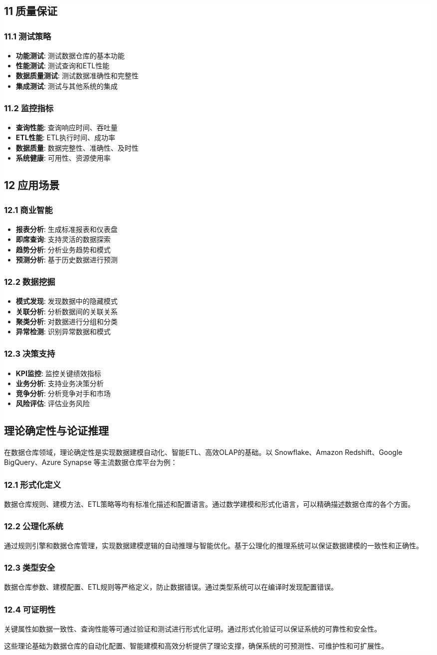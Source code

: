 ## 11 质量保证

### 11.1 测试策略

- **功能测试**: 测试数据仓库的基本功能
- **性能测试**: 测试查询和ETL性能
- **数据质量测试**: 测试数据准确性和完整性
- **集成测试**: 测试与其他系统的集成

### 11.2 监控指标

- **查询性能**: 查询响应时间、吞吐量
- **ETL性能**: ETL执行时间、成功率
- **数据质量**: 数据完整性、准确性、及时性
- **系统健康**: 可用性、资源使用率

## 12 应用场景

### 12.1 商业智能

- **报表分析**: 生成标准报表和仪表盘
- **即席查询**: 支持灵活的数据探索
- **趋势分析**: 分析业务趋势和模式
- **预测分析**: 基于历史数据进行预测

### 12.2 数据挖掘

- **模式发现**: 发现数据中的隐藏模式
- **关联分析**: 分析数据间的关联关系
- **聚类分析**: 对数据进行分组和分类
- **异常检测**: 识别异常数据和模式

### 12.3 决策支持

- **KPI监控**: 监控关键绩效指标
- **业务分析**: 支持业务决策分析
- **竞争分析**: 分析竞争对手和市场
- **风险评估**: 评估业务风险

## 理论确定性与论证推理

在数据仓库领域，理论确定性是实现数据建模自动化、智能ETL、高效OLAP的基础。以 Snowflake、Amazon Redshift、Google BigQuery、Azure Synapse 等主流数据仓库平台为例：

### 12.1 形式化定义

数据仓库规则、建模方法、ETL策略等均有标准化描述和配置语言。通过数学建模和形式化语言，可以精确描述数据仓库的各个方面。

### 12.2 公理化系统

通过规则引擎和数据仓库管理，实现数据建模逻辑的自动推理与智能优化。基于公理化的推理系统可以保证数据建模的一致性和正确性。

### 12.3 类型安全

数据仓库参数、建模配置、ETL规则等严格定义，防止数据错误。通过类型系统可以在编译时发现配置错误。

### 12.4 可证明性

关键属性如数据一致性、查询性能等可通过验证和测试进行形式化证明。通过形式化验证可以保证系统的可靠性和安全性。

这些理论基础为数据仓库的自动化配置、智能建模和高效分析提供了理论支撑，确保系统的可预测性、可维护性和可扩展性。
